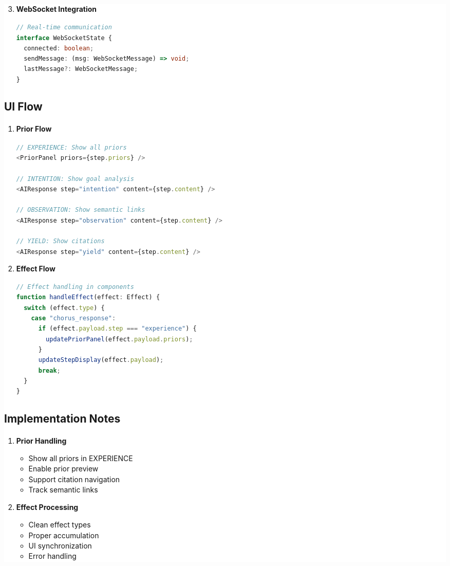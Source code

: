 3. **WebSocket Integration**
   ```typescript
   // Real-time communication
   interface WebSocketState {
     connected: boolean;
     sendMessage: (msg: WebSocketMessage) => void;
     lastMessage?: WebSocketMessage;
   }
   ```

## UI Flow

1. **Prior Flow**
   ```typescript
   // EXPERIENCE: Show all priors
   <PriorPanel priors={step.priors} />

   // INTENTION: Show goal analysis
   <AIResponse step="intention" content={step.content} />

   // OBSERVATION: Show semantic links
   <AIResponse step="observation" content={step.content} />

   // YIELD: Show citations
   <AIResponse step="yield" content={step.content} />
   ```

2. **Effect Flow**
   ```typescript
   // Effect handling in components
   function handleEffect(effect: Effect) {
     switch (effect.type) {
       case "chorus_response":
         if (effect.payload.step === "experience") {
           updatePriorPanel(effect.payload.priors);
         }
         updateStepDisplay(effect.payload);
         break;
     }
   }
   ```

## Implementation Notes

1. **Prior Handling**
   - Show all priors in EXPERIENCE
   - Enable prior preview
   - Support citation navigation
   - Track semantic links

2. **Effect Processing**
   - Clean effect types
   - Proper accumulation
   - UI synchronization
   - Error handling

